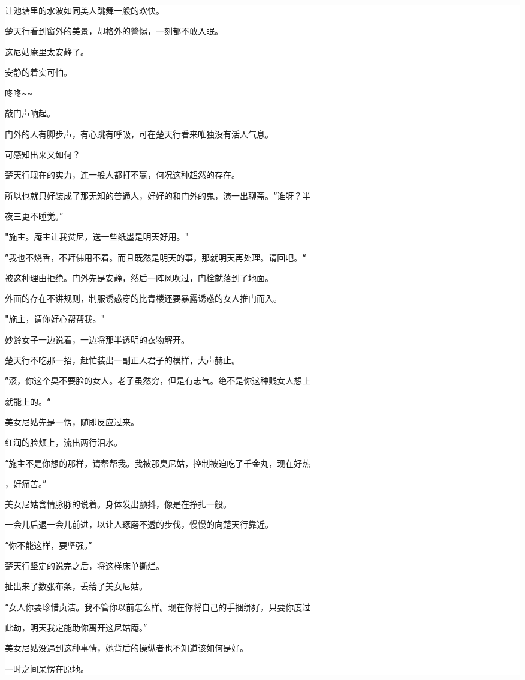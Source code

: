 让池塘里的水波如同美人跳舞一般的欢快。

楚天行看到窗外的美景，却格外的警惕，一刻都不敢入眠。

这尼姑庵里太安静了。

安静的着实可怕。

咚咚~~

敲门声响起。

门外的人有脚步声，有心跳有呼吸，可在楚天行看来唯独没有活人气息。

可感知出来又如何？

楚天行现在的实力，连一般人都打不赢，何况这种超然的存在。

所以也就只好装成了那无知的普通人，好好的和门外的鬼，演一出聊斋。“谁呀？半

夜三更不睡觉。”

"施主。庵主让我贫尼，送一些纸墨是明天好用。"

”我也不烧香，不拜佛用不着。而且既然是明天的事，那就明天再处理。请回吧。“

被这种理由拒绝。门外先是安静，然后一阵风吹过，门栓就落到了地面。

外面的存在不讲规则，制服诱惑穿的比青楼还要暴露诱惑的女人推门而入。

"施主，请你好心帮帮我。"

妙龄女子一边说着，一边将那半透明的衣物解开。

楚天行不吃那一招，赶忙装出一副正人君子的模样，大声赫止。

”滚，你这个臭不要脸的女人。老子虽然穷，但是有志气。绝不是你这种贱女人想上

就能上的。“

美女尼姑先是一愣，随即反应过来。

红润的脸颊上，流出两行泪水。

“施主不是你想的那样，请帮帮我。我被那臭尼姑，控制被迫吃了千金丸，现在好热

，好痛苦。”

美女尼姑含情脉脉的说着。身体发出颤抖，像是在挣扎一般。

一会儿后退一会儿前进，以让人琢磨不透的步伐，慢慢的向楚天行靠近。

“你不能这样，要坚强。”

楚天行坚定的说完之后，将这样床单撕烂。

扯出来了数张布条，丢给了美女尼姑。

“女人你要珍惜贞洁。我不管你以前怎么样。现在你将自己的手捆绑好，只要你度过

此劫，明天我定能助你离开这尼姑庵。”

美女尼姑没遇到这种事情，她背后的操纵者也不知道该如何是好。

一时之间呆愣在原地。
